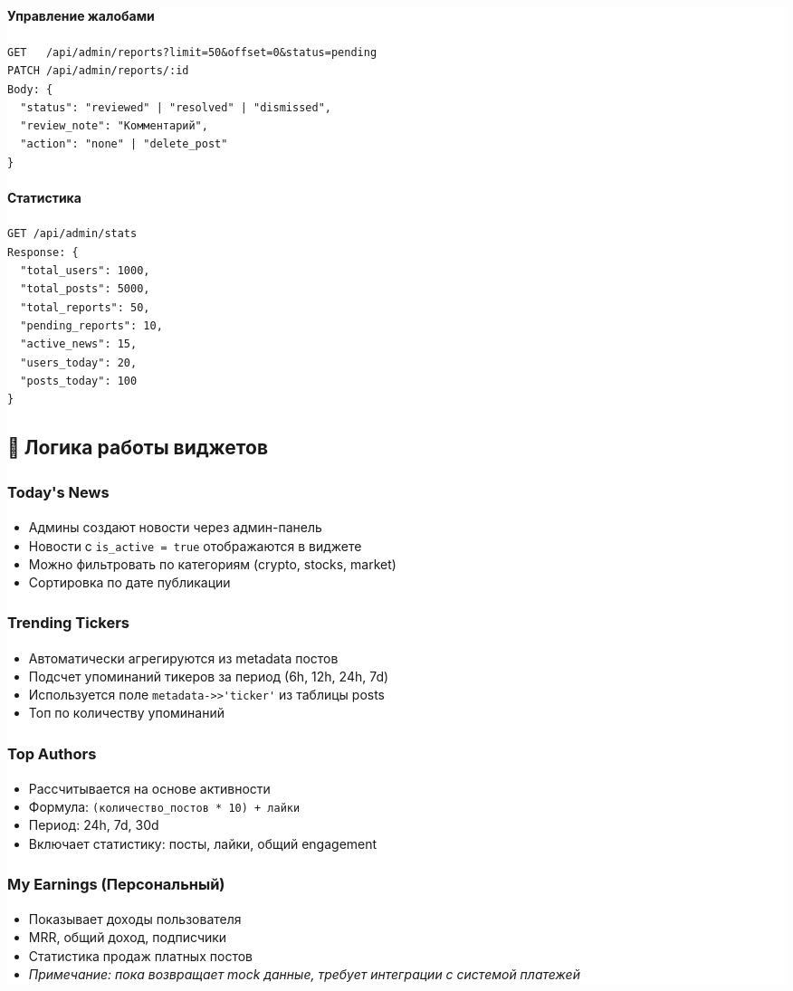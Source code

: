 #### Управление жалобами
```
GET   /api/admin/reports?limit=50&offset=0&status=pending
PATCH /api/admin/reports/:id
Body: {
  "status": "reviewed" | "resolved" | "dismissed",
  "review_note": "Комментарий",
  "action": "none" | "delete_post"
}
```

#### Статистика
```
GET /api/admin/stats
Response: {
  "total_users": 1000,
  "total_posts": 5000,
  "total_reports": 50,
  "pending_reports": 10,
  "active_news": 15,
  "users_today": 20,
  "posts_today": 100
}
```

## 🎯 Логика работы виджетов

### Today's News
- Админы создают новости через админ-панель
- Новости с `is_active = true` отображаются в виджете
- Можно фильтровать по категориям (crypto, stocks, market)
- Сортировка по дате публикации

### Trending Tickers
- Автоматически агрегируются из metadata постов
- Подсчет упоминаний тикеров за период (6h, 12h, 24h, 7d)
- Используется поле `metadata->>'ticker'` из таблицы posts
- Топ по количеству упоминаний

### Top Authors
- Рассчитывается на основе активности
- Формула: `(количество_постов * 10) + лайки`
- Период: 24h, 7d, 30d
- Включает статистику: посты, лайки, общий engagement

### My Earnings (Персональный)
- Показывает доходы пользователя
- MRR, общий доход, подписчики
- Статистика продаж платных постов
- *Примечание: пока возвращает mock данные, требует интеграции с системой платежей*
